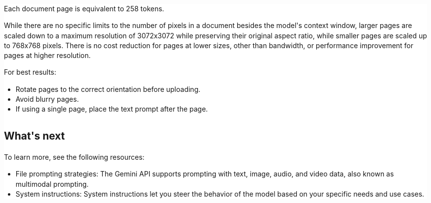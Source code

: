 Each document page is equivalent to 258 tokens.

While there are no specific limits to the number of pixels in a document besides the model's context window, larger pages are scaled down to a maximum resolution of 3072x3072 while preserving their original aspect ratio, while smaller pages are scaled up to 768x768 pixels. There is no cost reduction for pages at lower sizes, other than bandwidth, or performance improvement for pages at higher resolution.

For best results:

*   Rotate pages to the correct orientation before uploading.
*   Avoid blurry pages.
*   If using a single page, place the text prompt after the page.

## What's next

To learn more, see the following resources:

*   File prompting strategies: The Gemini API supports prompting with text, image, audio, and video data, also known as multimodal prompting.
*   System instructions: System instructions let you steer the behavior of the model based on your specific needs and use cases.
